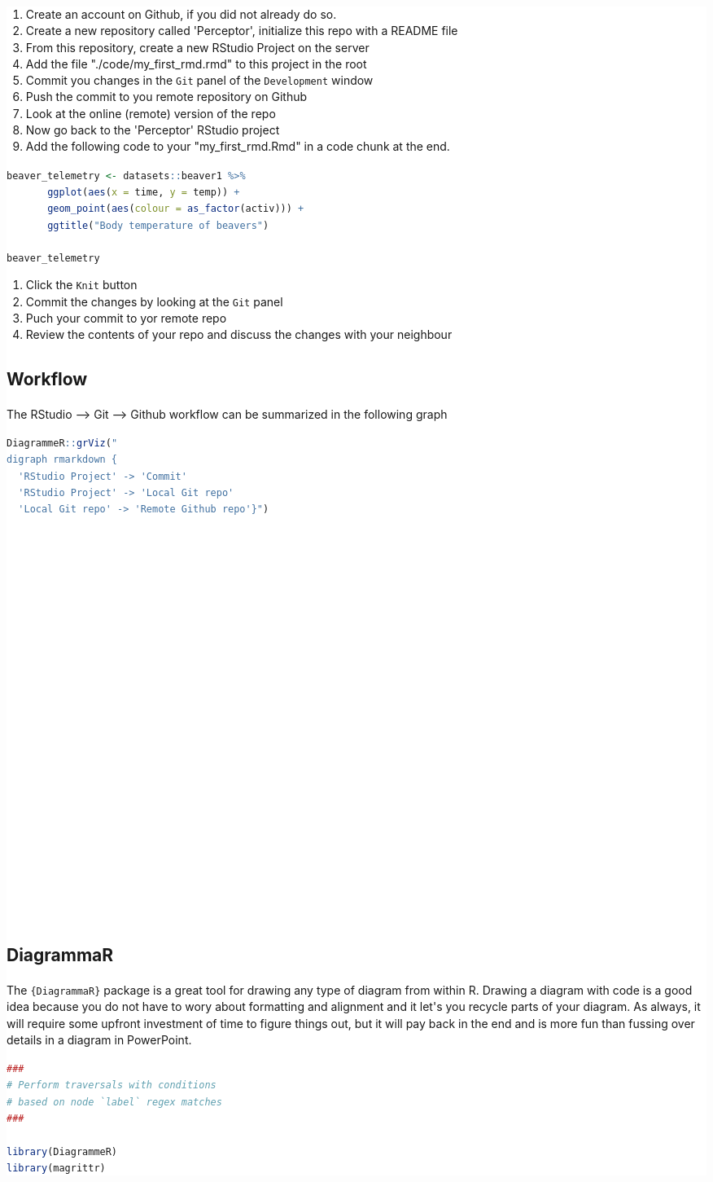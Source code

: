  1. Create an account on Github, if you did not already do so.
 1. Create a new repository called 'Perceptor', initialize this repo with a README file
 1. From this repository, create a new RStudio Project on the server
 1. Add the file "./code/my_first_rmd.rmd" to this project in the root
 1. Commit you changes in the `Git` panel of the `Development` window
 1. Push the commit to you remote repository on Github
 1. Look at the online (remote) version of the repo
 1. Now go back to the 'Perceptor' RStudio project
 1. Add the following code to your "my_first_rmd.Rmd" in a code chunk at the end.
 
 ```r
 beaver_telemetry <- datasets::beaver1 %>% 
        ggplot(aes(x = time, y = temp)) +
        geom_point(aes(colour = as_factor(activ))) +
        ggtitle("Body temperature of beavers")
 
 beaver_telemetry
 ```
 1. Click the `Knit` button
 1. Commit the changes by looking at the `Git` panel
 1. Puch your commit to yor remote repo
 1. Review the contents of your repo and discuss the changes with your neighbour

## Workflow
The RStudio --> Git --> Github workflow can be summarized in the following graph


```r
DiagrammeR::grViz("
digraph rmarkdown {
  'RStudio Project' -> 'Commit' 
  'RStudio Project' -> 'Local Git repo' 
  'Local Git repo' -> 'Remote Github repo'}")
```

<div id="htmlwidget-5ac8e4191071c58925a8" style="width:672px;height:480px;" class="grViz html-widget"></div>
<script type="application/json" data-for="htmlwidget-5ac8e4191071c58925a8">{"x":{"diagram":"\ndigraph rmarkdown {\n  \"RStudio Project\" -> \"Commit\" \n  \"RStudio Project\" -> \"Local Git repo\" \n  \"Local Git repo\" -> \"Remote Github repo\"}","config":{"engine":"dot","options":null}},"evals":[],"jsHooks":[]}</script>

## DiagrammaR
The `{DiagrammaR}` package is a great tool for drawing any type of diagram from within R. Drawing a diagram with code is a good idea because you do not have to wory about formatting and alignment and it let's you recycle parts of your diagram. As always, it will require some upfront investment of time to figure things out, but it will pay back in the end and is more fun than fussing over details in a diagram in PowerPoint.

```r
###
# Perform traversals with conditions
# based on node `label` regex matches
###

library(DiagrammeR)
library(magrittr)
```
